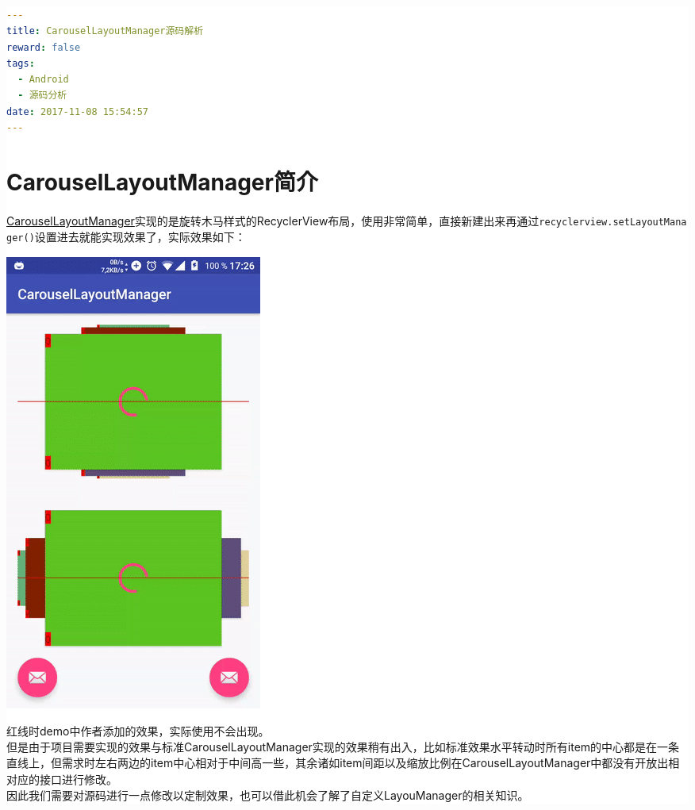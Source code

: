 ```yaml
---
title: CarouselLayoutManager源码解析
reward: false
tags:
  - Android
  - 源码分析
date: 2017-11-08 15:54:57
---
```



# CarouselLayoutManager简介
[CarouselLayoutManager](https://github.com/Azoft/CarouselLayoutManager)实现的是旋转木马样式的RecyclerView布局，使用非常简单，直接新建出来再通过`recyclerview.setLayoutManager()`设置进去就能实现效果了，实际效果如下：


![carousellayoutmanager效果图](../imgs/carousel_double_work_small.gif)

红线时demo中作者添加的效果，实际使用不会出现。  
但是由于项目需要实现的效果与标准CarouselLayoutManager实现的效果稍有出入，比如标准效果水平转动时所有item的中心都是在一条直线上，但需求时左右两边的item中心相对于中间高一些，其余诸如item间距以及缩放比例在CarouselLayoutManager中都没有开放出相对应的接口进行修改。  
因此我们需要对源码进行一点修改以定制效果，也可以借此机会了解了自定义LayouManager的相关知识。
